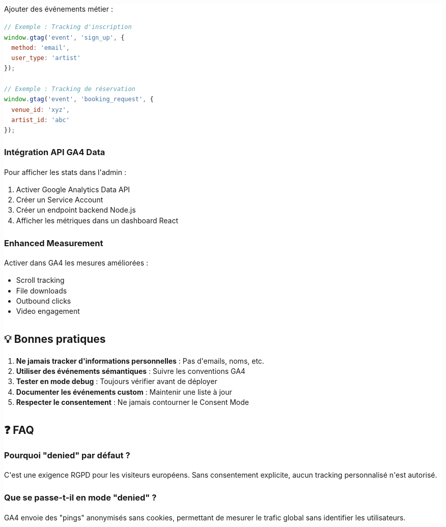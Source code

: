 Ajouter des événements métier :

```javascript
// Exemple : Tracking d'inscription
window.gtag('event', 'sign_up', {
  method: 'email',
  user_type: 'artist'
});

// Exemple : Tracking de réservation
window.gtag('event', 'booking_request', {
  venue_id: 'xyz',
  artist_id: 'abc'
});
```

### Intégration API GA4 Data

Pour afficher les stats dans l'admin :
1. Activer Google Analytics Data API
2. Créer un Service Account
3. Créer un endpoint backend Node.js
4. Afficher les métriques dans un dashboard React

### Enhanced Measurement

Activer dans GA4 les mesures améliorées :
- Scroll tracking
- File downloads
- Outbound clicks
- Video engagement

## 💡 Bonnes pratiques

1. **Ne jamais tracker d'informations personnelles** : Pas d'emails, noms, etc.
2. **Utiliser des événements sémantiques** : Suivre les conventions GA4
3. **Tester en mode debug** : Toujours vérifier avant de déployer
4. **Documenter les événements custom** : Maintenir une liste à jour
5. **Respecter le consentement** : Ne jamais contourner le Consent Mode

## ❓ FAQ

### Pourquoi "denied" par défaut ?

C'est une exigence RGPD pour les visiteurs européens. Sans consentement explicite, aucun tracking personnalisé n'est autorisé.

### Que se passe-t-il en mode "denied" ?

GA4 envoie des "pings" anonymisés sans cookies, permettant de mesurer le trafic global sans identifier les utilisateurs.

